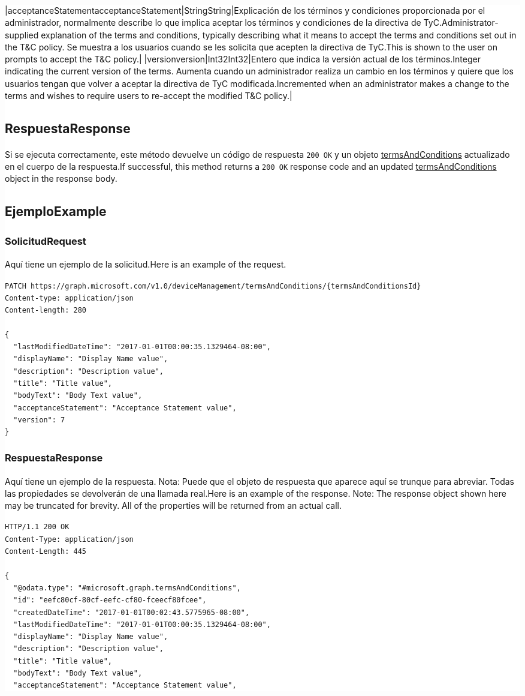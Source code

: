|<span data-ttu-id="962b0-152">acceptanceStatement</span><span class="sxs-lookup"><span data-stu-id="962b0-152">acceptanceStatement</span></span>|<span data-ttu-id="962b0-153">String</span><span class="sxs-lookup"><span data-stu-id="962b0-153">String</span></span>|<span data-ttu-id="962b0-154">Explicación de los términos y condiciones proporcionada por el administrador, normalmente describe lo que implica aceptar los términos y condiciones de la directiva de TyC.</span><span class="sxs-lookup"><span data-stu-id="962b0-154">Administrator-supplied explanation of the terms and conditions, typically describing what it means to accept the terms and conditions set out in the T&C policy.</span></span> <span data-ttu-id="962b0-155">Se muestra a los usuarios cuando se les solicita que acepten la directiva de TyC.</span><span class="sxs-lookup"><span data-stu-id="962b0-155">This is shown to the user on prompts to accept the T&C policy.</span></span>|
|<span data-ttu-id="962b0-156">version</span><span class="sxs-lookup"><span data-stu-id="962b0-156">version</span></span>|<span data-ttu-id="962b0-157">Int32</span><span class="sxs-lookup"><span data-stu-id="962b0-157">Int32</span></span>|<span data-ttu-id="962b0-158">Entero que indica la versión actual de los términos.</span><span class="sxs-lookup"><span data-stu-id="962b0-158">Integer indicating the current version of the terms.</span></span> <span data-ttu-id="962b0-159">Aumenta cuando un administrador realiza un cambio en los términos y quiere que los usuarios tengan que volver a aceptar la directiva de TyC modificada.</span><span class="sxs-lookup"><span data-stu-id="962b0-159">Incremented when an administrator makes a change to the terms and wishes to require users to re-accept the modified T&C policy.</span></span>|



## <a name="response"></a><span data-ttu-id="962b0-160">Respuesta</span><span class="sxs-lookup"><span data-stu-id="962b0-160">Response</span></span>
<span data-ttu-id="962b0-161">Si se ejecuta correctamente, este método devuelve un código de respuesta `200 OK` y un objeto [termsAndConditions](../resources/intune_companyterms_termsandconditions.md) actualizado en el cuerpo de la respuesta.</span><span class="sxs-lookup"><span data-stu-id="962b0-161">If successful, this method returns a `200 OK` response code and an updated [termsAndConditions](../resources/intune_companyterms_termsandconditions.md) object in the response body.</span></span>

## <a name="example"></a><span data-ttu-id="962b0-162">Ejemplo</span><span class="sxs-lookup"><span data-stu-id="962b0-162">Example</span></span>
### <a name="request"></a><span data-ttu-id="962b0-163">Solicitud</span><span class="sxs-lookup"><span data-stu-id="962b0-163">Request</span></span>
<span data-ttu-id="962b0-164">Aquí tiene un ejemplo de la solicitud.</span><span class="sxs-lookup"><span data-stu-id="962b0-164">Here is an example of the request.</span></span>
``` http
PATCH https://graph.microsoft.com/v1.0/deviceManagement/termsAndConditions/{termsAndConditionsId}
Content-type: application/json
Content-length: 280

{
  "lastModifiedDateTime": "2017-01-01T00:00:35.1329464-08:00",
  "displayName": "Display Name value",
  "description": "Description value",
  "title": "Title value",
  "bodyText": "Body Text value",
  "acceptanceStatement": "Acceptance Statement value",
  "version": 7
}
```

### <a name="response"></a><span data-ttu-id="962b0-165">Respuesta</span><span class="sxs-lookup"><span data-stu-id="962b0-165">Response</span></span>
<span data-ttu-id="962b0-p106">Aquí tiene un ejemplo de la respuesta. Nota: Puede que el objeto de respuesta que aparece aquí se trunque para abreviar. Todas las propiedades se devolverán de una llamada real.</span><span class="sxs-lookup"><span data-stu-id="962b0-p106">Here is an example of the response. Note: The response object shown here may be truncated for brevity. All of the properties will be returned from an actual call.</span></span>
``` http
HTTP/1.1 200 OK
Content-Type: application/json
Content-Length: 445

{
  "@odata.type": "#microsoft.graph.termsAndConditions",
  "id": "eefc80cf-80cf-eefc-cf80-fceecf80fcee",
  "createdDateTime": "2017-01-01T00:02:43.5775965-08:00",
  "lastModifiedDateTime": "2017-01-01T00:00:35.1329464-08:00",
  "displayName": "Display Name value",
  "description": "Description value",
  "title": "Title value",
  "bodyText": "Body Text value",
  "acceptanceStatement": "Acceptance Statement value",
```